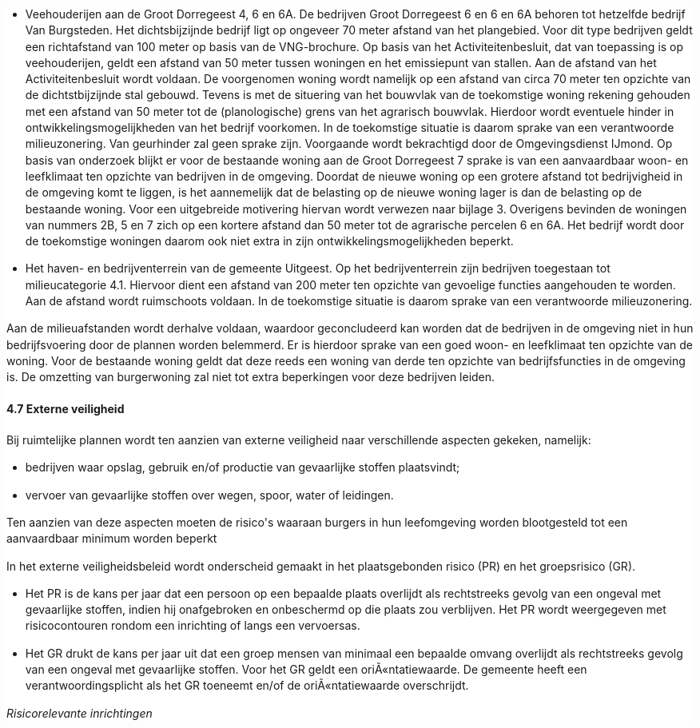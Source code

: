 * Veehouderijen aan de Groot Dorregeest 4, 6 en 6A. De bedrijven Groot Dorregeest 6 en 6 en 6A behoren tot hetzelfde bedrijf Van Burgsteden. Het dichtsbijzijnde bedrijf ligt op ongeveer 70 meter afstand van het plangebied. Voor dit type bedrijven geldt een richtafstand van 100 meter op basis van de VNG\-brochure. Op basis van het Activiteitenbesluit, dat van toepassing is op veehouderijen, geldt een afstand van 50 meter tussen woningen en het emissiepunt van stallen. Aan de afstand van het Activiteitenbesluit wordt voldaan. De voorgenomen woning wordt namelijk op een afstand van circa 70 meter ten opzichte van de dichtstbijzijnde stal gebouwd. Tevens is met de situering van het bouwvlak van de toekomstige woning rekening gehouden met een afstand van 50 meter tot de (planologische) grens van het agrarisch bouwvlak. Hierdoor wordt eventuele hinder in ontwikkelingsmogelijkheden van het bedrijf voorkomen. In de toekomstige situatie is daarom sprake van een verantwoorde milieuzonering. Van geurhinder zal geen sprake zijn. Voorgaande wordt bekrachtigd door de Omgevingsdienst IJmond. Op basis van onderzoek blijkt er voor de bestaande woning aan de Groot Dorregeest 7 sprake is van een aanvaardbaar woon\- en leefklimaat ten opzichte van bedrijven in de omgeving. Doordat de nieuwe woning op een grotere afstand tot bedrijvigheid in de omgeving komt te liggen, is het aannemelijk dat de belasting op de nieuwe woning lager is dan de belasting op de bestaande woning. Voor een uitgebreide motivering hiervan wordt verwezen naar bijlage 3. Overigens bevinden de woningen van nummers 2B, 5 en 7 zich op een kortere afstand dan 50 meter tot de agrarische percelen 6 en 6A. Het bedrijf wordt door de toekomstige woningen daarom ook niet extra in zijn ontwikkelingsmogelijkheden beperkt.

* Het haven\- en bedrijventerrein van de gemeente Uitgeest. Op het bedrijventerrein zijn bedrijven toegestaan tot milieucategorie 4\.1\. Hiervoor dient een afstand van 200 meter ten opzichte van gevoelige functies aangehouden te worden. Aan de afstand wordt ruimschoots voldaan. In de toekomstige situatie is daarom sprake van een verantwoorde milieuzonering.

Aan de milieuafstanden wordt derhalve voldaan, waardoor geconcludeerd kan worden dat de bedrijven in de omgeving niet in hun bedrijfsvoering door de plannen worden belemmerd. Er is hierdoor sprake van een goed woon\- en leefklimaat ten opzichte van de woning. Voor de bestaande woning geldt dat deze reeds een woning van derde ten opzichte van bedrijfsfuncties in de omgeving is. De omzetting van burgerwoning zal niet tot extra beperkingen voor deze bedrijven leiden.

#### 4\.7 Externe veiligheid

Bij ruimtelijke plannen wordt ten aanzien van externe veiligheid naar verschillende aspecten gekeken, namelijk:

* bedrijven waar opslag, gebruik en/of productie van gevaarlijke stoffen plaatsvindt;

* vervoer van gevaarlijke stoffen over wegen, spoor, water of leidingen.

Ten aanzien van deze aspecten moeten de risico's waaraan burgers in hun leefomgeving worden blootgesteld tot een aanvaardbaar minimum worden beperkt

In het externe veiligheidsbeleid wordt onderscheid gemaakt in het plaatsgebonden risico (PR) en het groepsrisico (GR).

* Het PR is de kans per jaar dat een persoon op een bepaalde plaats overlijdt als rechtstreeks gevolg van een ongeval met gevaarlijke stoffen, indien hij onafgebroken en onbeschermd op die plaats zou verblijven. Het PR wordt weergegeven met risicocontouren rondom een inrichting of langs een vervoersas.

* Het GR drukt de kans per jaar uit dat een groep mensen van minimaal een bepaalde omvang overlijdt als rechtstreeks gevolg van een ongeval met gevaarlijke stoffen. Voor het GR geldt een oriÃ«ntatiewaarde. De gemeente heeft een verantwoordingsplicht als het GR toeneemt en/of de oriÃ«ntatiewaarde overschrijdt.

*Risicorelevante inrichtingen*
